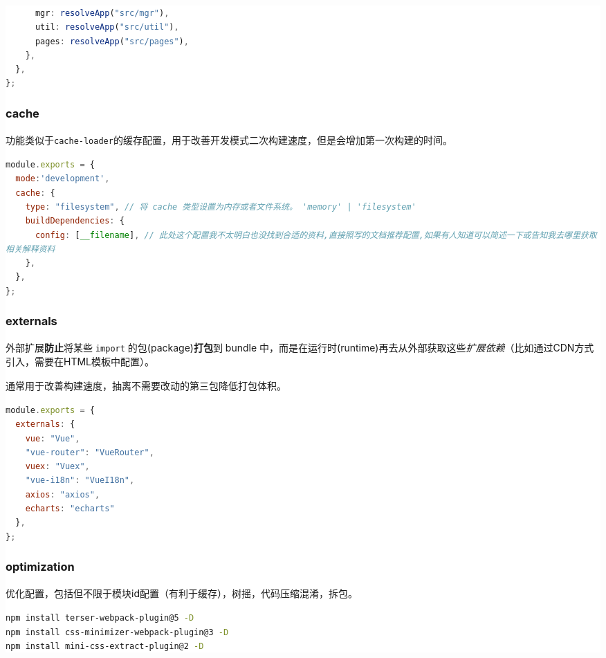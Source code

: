 ```js
      mgr: resolveApp("src/mgr"),
      util: resolveApp("src/util"),
      pages: resolveApp("src/pages"),
    },
  },
};

```

### cache

功能类似于`cache-loader`的缓存配置，用于改善开发模式二次构建速度，但是会增加第一次构建的时间。

```js
module.exports = {
  mode:'development',
  cache: {
    type: "filesystem", // 将 cache 类型设置为内存或者文件系统。 'memory' | 'filesystem'
    buildDependencies: {
      config: [__filename], // 此处这个配置我不太明白也没找到合适的资料,直接照写的文档推荐配置,如果有人知道可以简述一下或告知我去哪里获取相关解释资料
    },
  },
};

```

### externals

外部扩展**防止**将某些 `import` 的包(package)**打包**到 bundle 中，而是在运行时(runtime)再去从外部获取这些*扩展依赖*（比如通过CDN方式引入，需要在HTML模板中配置）。

通常用于改善构建速度，抽离不需要改动的第三包降低打包体积。

```js
module.exports = {
  externals: {
    vue: "Vue",
    "vue-router": "VueRouter",
    vuex: "Vuex",
    "vue-i18n": "VueI18n",
    axios: "axios",
    echarts: "echarts"
  },
};

```

### optimization

优化配置，包括但不限于模块id配置（有利于缓存），树摇，代码压缩混淆，拆包。

```bash
npm install terser-webpack-plugin@5 -D
npm install css-minimizer-webpack-plugin@3 -D
npm install mini-css-extract-plugin@2 -D
```
